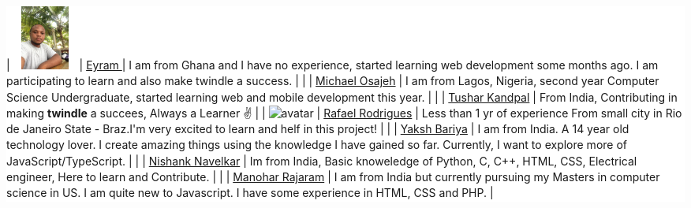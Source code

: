 | <img src="./images/team/eyram.jpg" width="80px" height="80px">                           | [Eyram ](https://twitter.com/Ey_kwasi)                       | I am from Ghana and I have no experience, started learning web development some months ago. I am participating to learn and also make twindle a success.                                                                                                                                                                                                                                                   |
|                                                                                          | [Michael Osajeh](https://github.com/michaelcosj)             | I am from Lagos, Nigeria, second year Computer Science Undergraduate, started learning web and mobile development this year.                                                                                                                                                                                                                                                                               |
|                                                                                          | [Tushar Kandpal](https://github.com/tusharkandpal)           | From India, Contributing in making **twindle** a succees, Always a Learner :v:                                                                                                                                                                                                                                                                                                                             |
| ![avatar](https://github.com/RafaelBatman55.png?size=80) | [Rafael Rodrigues](https://github.com/RafaelBatman55)        | Less than 1 yr of experience From small city in Rio de Janeiro State - Braz.I'm very excited to learn and helf in this project!                                                                                                                                                                                                                                                                            |
|                                                                                          | [Yaksh Bariya](https://www.github.com/thunder-coding)        | I am from India. A 14 year old technology lover. I create amazing things using the knowledge I have gained so far. Currently, I want to explore more of JavaScript/TypeScript.                                                                                                                                                                                                                             |
|                                                                                          | [Nishank Navelkar](https://www.github.com/nishanknavelkar)   | Im from India, Basic knoweledge of Python, C, C++, HTML, CSS, Electrical engineer, Here to learn and Contribute.                                                                                                                                                                                                                                                                                           |
|                                                                                          | [Manohar Rajaram](https://github.com/manohar52)              | I am from India but currently pursuing my Masters in computer science in US. I am quite new to Javascript. I have some experience in HTML, CSS and PHP.                                                                                                                                                                                                                                                    |